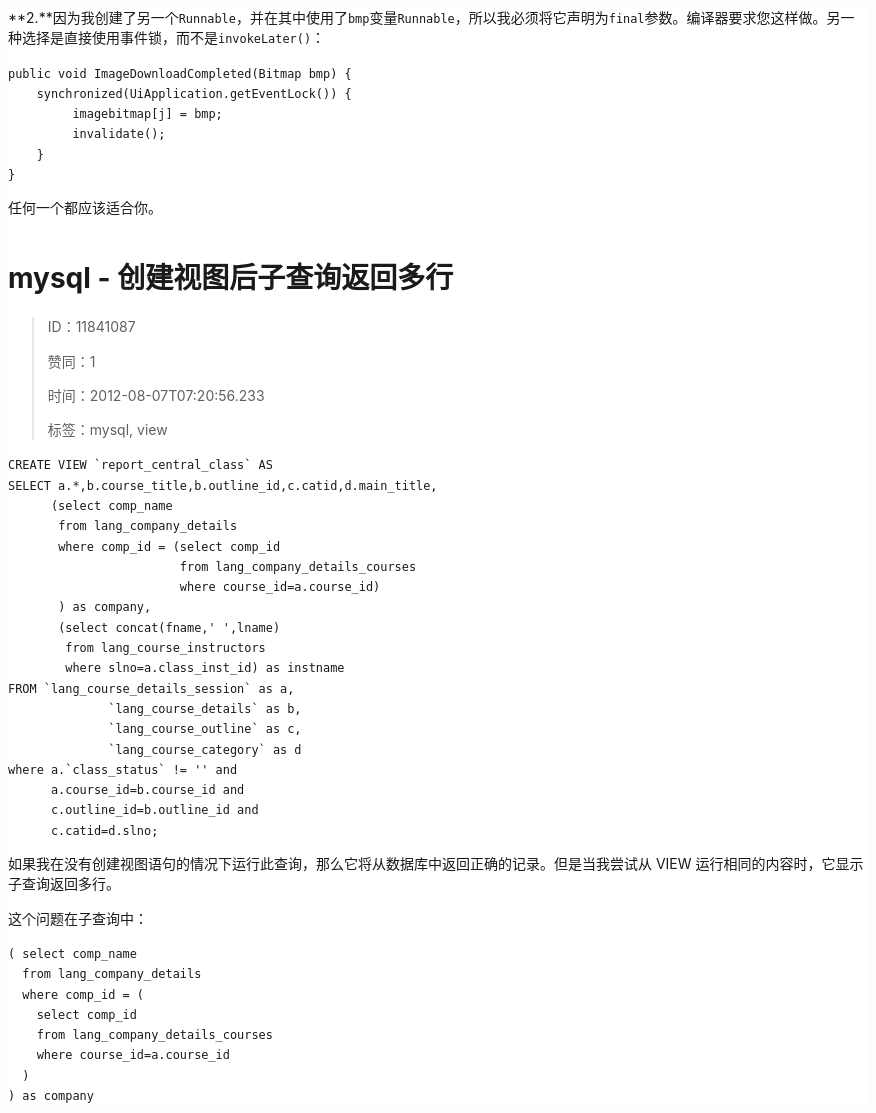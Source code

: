 **2.**因为我创建了另一个`Runnable`，并在其中使用了`bmp`变量`Runnable`，所以我必须将它声明为`final`参数。编译器要求您这样做。另一种选择是直接使用事件锁，而不是`invokeLater()`：

```
public void ImageDownloadCompleted(Bitmap bmp) {
    synchronized(UiApplication.getEventLock()) {
         imagebitmap[j] = bmp;
         invalidate();
    }
} 
```

任何一个都应该适合你。

# mysql - 创建视图后子查询返回多行

> ID：11841087
> 
> 赞同：1
> 
> 时间：2012-08-07T07:20:56.233
> 
> 标签：mysql, view

```
CREATE VIEW `report_central_class` AS
SELECT a.*,b.course_title,b.outline_id,c.catid,d.main_title,
      (select comp_name 
       from lang_company_details 
       where comp_id = (select comp_id 
                        from lang_company_details_courses 
                        where course_id=a.course_id)
       ) as company, 
       (select concat(fname,' ',lname) 
        from lang_course_instructors 
        where slno=a.class_inst_id) as instname 
FROM `lang_course_details_session` as a, 
              `lang_course_details` as b,
              `lang_course_outline` as c,  
              `lang_course_category` as d 
where a.`class_status` != '' and 
      a.course_id=b.course_id and 
      c.outline_id=b.outline_id and 
      c.catid=d.slno; 
```

如果我在没有创建视图语句的情况下运行此查询，那么它将从数据库中返回正确的记录。但是当我尝试从 VIEW 运行相同的内容时，它显示子查询返回多行。

这个问题在子查询中：

```
( select comp_name 
  from lang_company_details 
  where comp_id = (
    select comp_id 
    from lang_company_details_courses 
    where course_id=a.course_id
  )
) as company 
```

